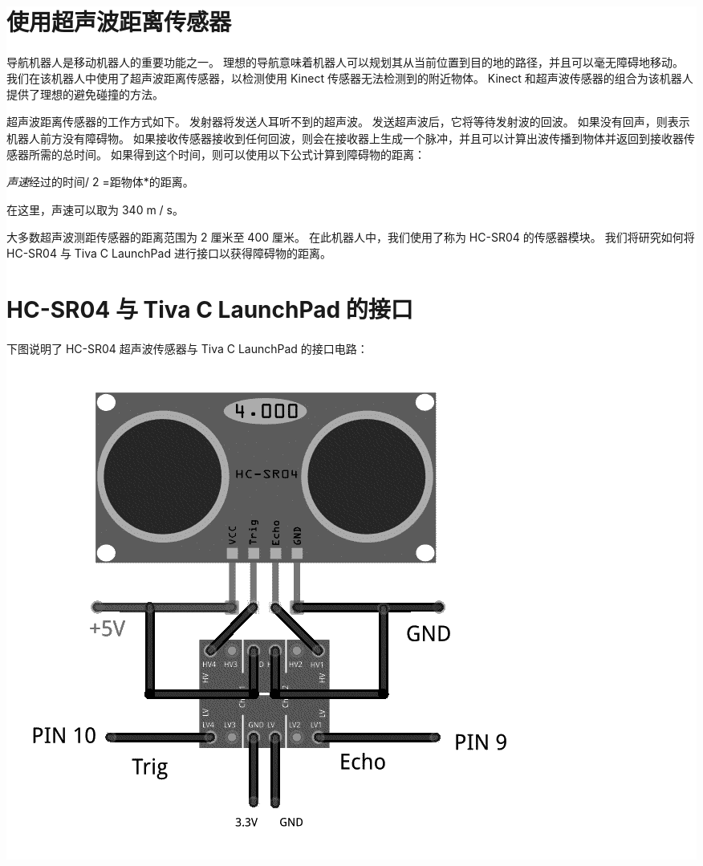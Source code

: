 # 使用超声波距离传感器

导航机器人是移动机器人的重要功能之一。 理想的导航意味着机器人可以规划其从当前位置到目的地的路径，并且可以毫无障碍地移动。 我们在该机器人中使用了超声波距离传感器，以检测使用 Kinect 传感器无法检测到的附近物体。 Kinect 和超声波传感器的组合为该机器人提供了理想的避免碰撞的方法。

超声波距离传感器的工作方式如下。 发射器将发送人耳听不到的超声波。 发送超声波后，它将等待发射波的回波。 如果没有回声，则表示机器人前方没有障碍物。 如果接收传感器接收到任何回波，则会在接收器上生成一个脉冲，并且可以计算出波传播到物体并返回到接收器传感器所需的总时间。 如果得到这个时间，则可以使用以下公式计算到障碍物的距离：

*声速*经过的时间/ 2 =距物体*的距离。

在这里，声速可以取为 340 m / s。

大多数超声波测距传感器的距离范围为 2 厘米至 400 厘米。 在此机器人中，我们使用了称为 HC-SR04 的传感器模块。 我们将研究如何将 HC-SR04 与 Tiva C LaunchPad 进行接口以获得障碍物的距离。

# HC-SR04 与 Tiva C LaunchPad 的接口

下图说明了 HC-SR04 超声波传感器与 Tiva C LaunchPad 的接口电路：

![](img/00094.gif)
